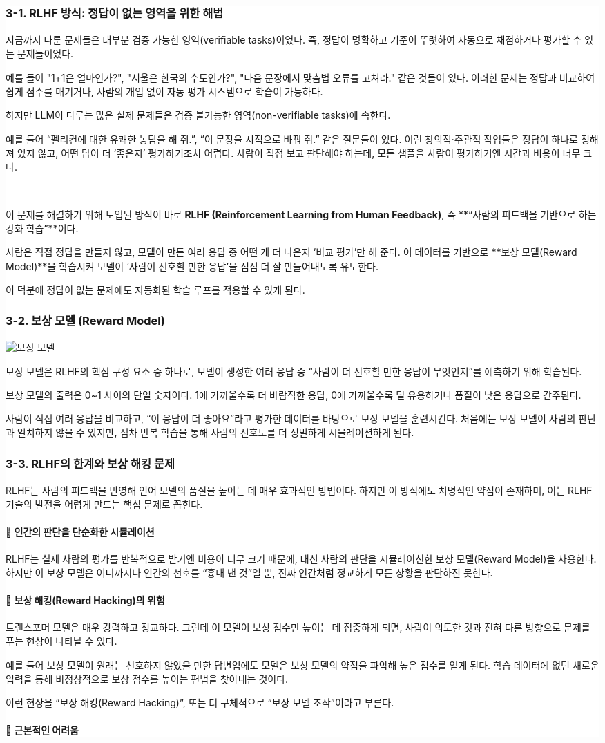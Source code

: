 ### 3-1. RLHF 방식: 정답이 없는 영역을 위한 해법

지금까지 다룬 문제들은 대부분 검증 가능한 영역(verifiable tasks)이었다. 즉, 정답이 명확하고 기준이 뚜렷하여 자동으로 채점하거나 평가할 수 있는 문제들이었다.

예를 들어 "1+1은 얼마인가?", "서울은 한국의 수도인가?",
"다음 문장에서 맞춤법 오류를 고쳐라." 같은 것들이 있다.
이러한 문제는 정답과 비교하여 쉽게 점수를 매기거나, 사람의 개입 없이 자동 평가 시스템으로 학습이 가능하다.

하지만 LLM이 다루는 많은 실제 문제들은 검증 불가능한 영역(non-verifiable tasks)에 속한다.

예를 들어 “펠리컨에 대한 유쾌한 농담을 해 줘.”, “이 문장을 시적으로 바꿔 줘.” 같은 질문들이 있다.
이런 창의적·주관적 작업들은 정답이 하나로 정해져 있지 않고, 어떤 답이 더 ‘좋은지’ 평가하기조차 어렵다. 사람이 직접 보고 판단해야 하는데, 모든 샘플을 사람이 평가하기엔 시간과 비용이 너무 크다.

<br />

이 문제를 해결하기 위해 도입된 방식이
바로 **RLHF (Reinforcement Learning from Human Feedback)**,
즉 **“사람의 피드백을 기반으로 하는 강화 학습”**이다.

사람은 직접 정답을 만들지 않고, 모델이 만든 여러 응답 중 어떤 게 더 나은지 ‘비교 평가’만 해 준다.
이 데이터를 기반으로 **보상 모델(Reward Model)**을 학습시켜 모델이 ‘사람이 선호할 만한 응답’을 점점 더 잘 만들어내도록 유도한다.

이 덕분에 정답이 없는 문제에도 자동화된 학습 루프를 적용할 수 있게 된다.

### 3-2. 보상 모델 (Reward Model)

![보상 모델](https://velog.velcdn.com/images/aborrencce/post/c80114b7-c446-4d4b-8d62-18bf87567cae/image.png)

보상 모델은 RLHF의 핵심 구성 요소 중 하나로, 모델이 생성한 여러 응답 중 “사람이 더 선호할 만한 응답이 무엇인지”를 예측하기 위해 학습된다.

보상 모델의 출력은 0~1 사이의 단일 숫자이다. 1에 가까울수록 더 바람직한 응답, 0에 가까울수록 덜 유용하거나 품질이 낮은 응답으로 간주된다.

사람이 직접 여러 응답을 비교하고, “이 응답이 더 좋아요”라고 평가한 데이터를 바탕으로 보상 모델을 훈련시킨다.
처음에는 보상 모델이 사람의 판단과 일치하지 않을 수 있지만, 점차 반복 학습을 통해 사람의 선호도를 더 정밀하게 시뮬레이션하게 된다.

### 3-3. RLHF의 한계와 보상 해킹 문제

RLHF는 사람의 피드백을 반영해 언어 모델의 품질을 높이는 데 매우 효과적인 방법이다. 하지만 이 방식에도 치명적인 약점이 존재하며, 이는 RLHF 기술의 발전을 어렵게 만드는 핵심 문제로 꼽힌다.

#### 🔹 인간의 판단을 단순화한 시뮬레이션

RLHF는 실제 사람의 평가를 반복적으로 받기엔 비용이 너무 크기 때문에, 대신 사람의 판단을 시뮬레이션한 보상 모델(Reward Model)을 사용한다. 하지만 이 보상 모델은 어디까지나 인간의 선호를 “흉내 낸 것”일 뿐, 진짜 인간처럼 정교하게 모든 상황을 판단하진 못한다.

#### 🔹 보상 해킹(Reward Hacking)의 위험

트랜스포머 모델은 매우 강력하고 정교하다. 그런데 이 모델이 보상 점수만 높이는 데 집중하게 되면, 사람이 의도한 것과 전혀 다른 방향으로 문제를 푸는 현상이 나타날 수 있다.

예를 들어 보상 모델이 원래는 선호하지 않았을 만한 답변임에도 모델은 보상 모델의 약점을 파악해 높은 점수를 얻게 된다.
학습 데이터에 없던 새로운 입력을 통해 비정상적으로 보상 점수를 높이는 편법을 찾아내는 것이다.

이런 현상을 “보상 해킹(Reward Hacking)”, 또는
더 구체적으로 “보상 모델 조작”이라고 부른다.

#### 🔹 근본적인 어려움
